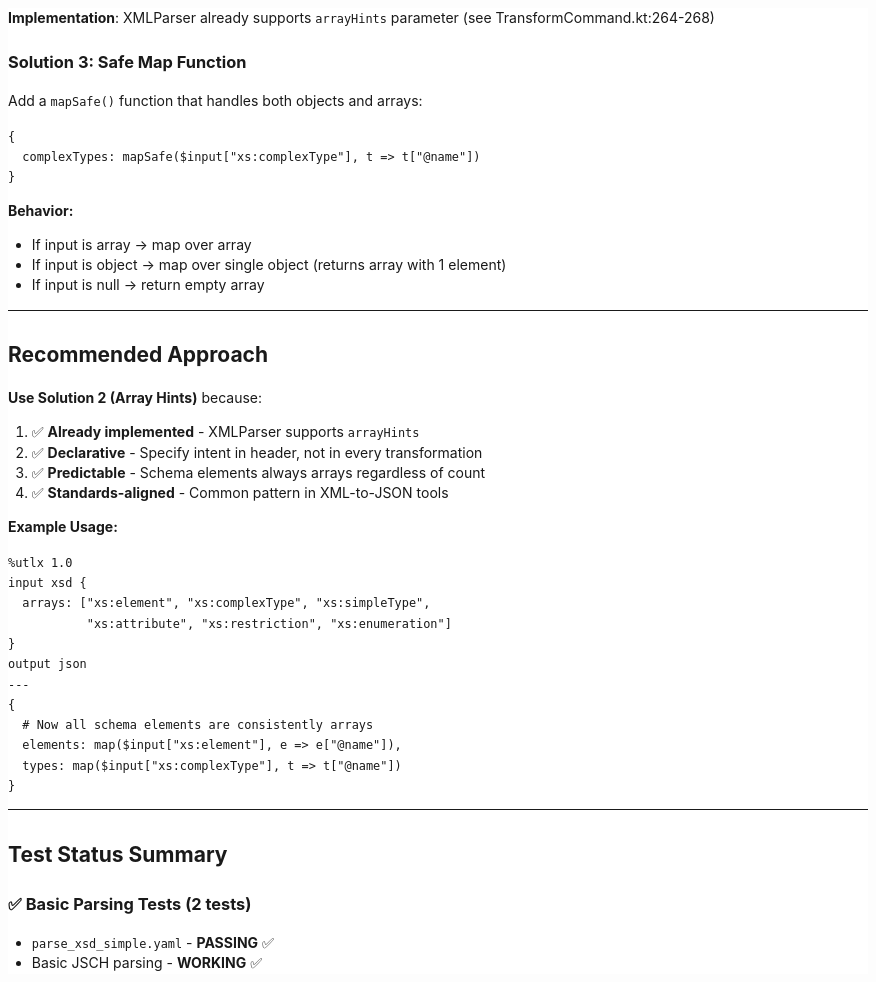 **Implementation**: XMLParser already supports `arrayHints` parameter (see TransformCommand.kt:264-268)

### Solution 3: Safe Map Function

Add a `mapSafe()` function that handles both objects and arrays:

```utlx
{
  complexTypes: mapSafe($input["xs:complexType"], t => t["@name"])
}
```

**Behavior:**
- If input is array → map over array
- If input is object → map over single object (returns array with 1 element)
- If input is null → return empty array

---

## Recommended Approach

**Use Solution 2 (Array Hints)** because:

1. ✅ **Already implemented** - XMLParser supports `arrayHints`
2. ✅ **Declarative** - Specify intent in header, not in every transformation
3. ✅ **Predictable** - Schema elements always arrays regardless of count
4. ✅ **Standards-aligned** - Common pattern in XML-to-JSON tools

**Example Usage:**

```utlx
%utlx 1.0
input xsd {
  arrays: ["xs:element", "xs:complexType", "xs:simpleType",
           "xs:attribute", "xs:restriction", "xs:enumeration"]
}
output json
---
{
  # Now all schema elements are consistently arrays
  elements: map($input["xs:element"], e => e["@name"]),
  types: map($input["xs:complexType"], t => t["@name"])
}
```

---

## Test Status Summary

### ✅ Basic Parsing Tests (2 tests)
- `parse_xsd_simple.yaml` - **PASSING** ✅
- Basic JSCH parsing - **WORKING** ✅
